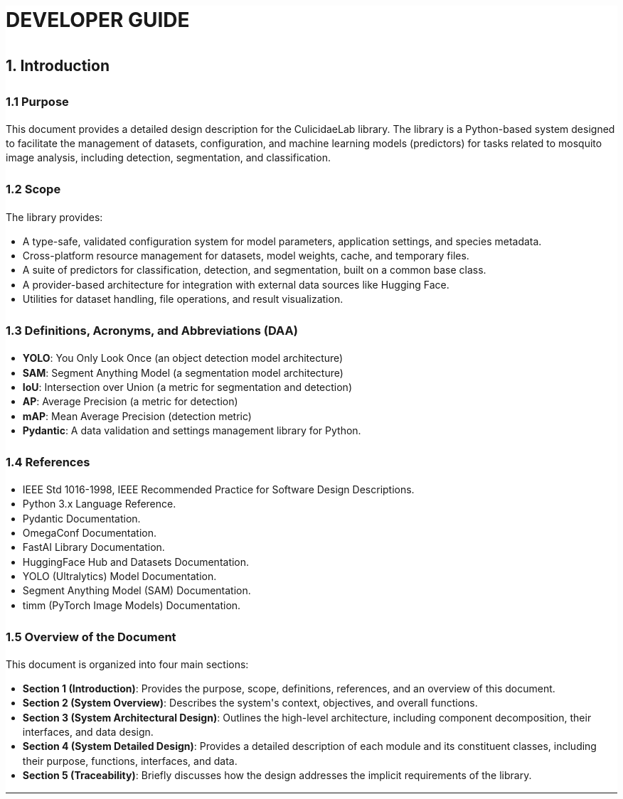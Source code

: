 # DEVELOPER GUIDE
## 1. Introduction

### 1.1 Purpose

This document provides a detailed design description for the CulicidaeLab library. The library is a Python-based system designed to facilitate the management of datasets, configuration, and machine learning models (predictors) for tasks related to mosquito image analysis, including detection, segmentation, and classification.

### 1.2 Scope

The library provides:

- A type-safe, validated configuration system for model parameters, application settings, and species metadata.
- Cross-platform resource management for datasets, model weights, cache, and temporary files.
- A suite of predictors for classification, detection, and segmentation, built on a common base class.
- A provider-based architecture for integration with external data sources like Hugging Face.
- Utilities for dataset handling, file operations, and result visualization.

### 1.3 Definitions, Acronyms, and Abbreviations (DAA)

- **YOLO**: You Only Look Once (an object detection model architecture)
- **SAM**: Segment Anything Model (a segmentation model architecture)
- **IoU**: Intersection over Union (a metric for segmentation and detection)
- **AP**: Average Precision (a metric for detection)
- **mAP**: Mean Average Precision (detection metric)
- **Pydantic**: A data validation and settings management library for Python.

### 1.4 References

* IEEE Std 1016-1998, IEEE Recommended Practice for Software Design Descriptions.
* Python 3.x Language Reference.
* Pydantic Documentation.
* OmegaConf Documentation.
* FastAI Library Documentation.
* HuggingFace Hub and Datasets Documentation.
* YOLO (Ultralytics) Model Documentation.
* Segment Anything Model (SAM) Documentation.
* timm (PyTorch Image Models) Documentation.

### 1.5 Overview of the Document

This document is organized into four main sections:

* **Section 1 (Introduction)**: Provides the purpose, scope, definitions, references, and an overview of this document.
* **Section 2 (System Overview)**: Describes the system's context, objectives, and overall functions.
* **Section 3 (System Architectural Design)**: Outlines the high-level architecture, including component decomposition, their interfaces, and data design.
* **Section 4 (System Detailed Design)**: Provides a detailed description of each module and its constituent classes, including their purpose, functions, interfaces, and data.
* **Section 5 (Traceability)**: Briefly discusses how the design addresses the implicit requirements of the library.

---